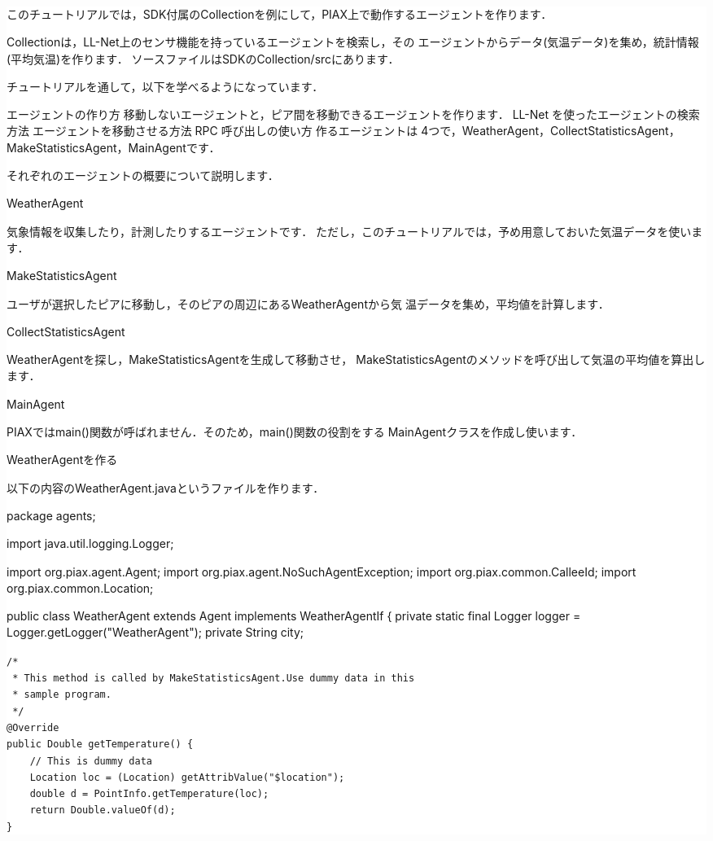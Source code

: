 このチュートリアルでは，SDK付属のCollectionを例にして，PIAX上で動作するエージェントを作ります．

Collectionは，LL-Net上のセンサ機能を持っているエージェントを検索し，その エージェントからデータ(気温データ)を集め，統計情報(平均気温)を作ります． ソースファイルはSDKのCollection/srcにあります．

チュートリアルを通して，以下を学べるようになっています．

エージェントの作り方
移動しないエージェントと，ピア間を移動できるエージェントを作ります．
LL-Net を使ったエージェントの検索方法
エージェントを移動させる方法
RPC 呼び出しの使い方
作るエージェントは 4つで，WeatherAgent，CollectStatisticsAgent， MakeStatisticsAgent，MainAgentです．

それぞれのエージェントの概要について説明します．

WeatherAgent

気象情報を収集したり，計測したりするエージェントです． ただし，このチュートリアルでは，予め用意しておいた気温データを使います．

MakeStatisticsAgent

ユーザが選択したピアに移動し，そのピアの周辺にあるWeatherAgentから気 温データを集め，平均値を計算します．

CollectStatisticsAgent

WeatherAgentを探し，MakeStatisticsAgentを生成して移動させ， MakeStatisticsAgentのメソッドを呼び出して気温の平均値を算出します．

MainAgent

PIAXではmain()関数が呼ばれません．そのため，main()関数の役割をする MainAgentクラスを作成し使います．

WeatherAgentを作る

以下の内容のWeatherAgent.javaというファイルを作ります．


package agents;

import java.util.logging.Logger;

import org.piax.agent.Agent;
import org.piax.agent.NoSuchAgentException;
import org.piax.common.CalleeId;
import org.piax.common.Location;

public class WeatherAgent extends Agent implements WeatherAgentIf {
    private static final Logger logger = Logger.getLogger("WeatherAgent");
    private String city;

    /*
     * This method is called by MakeStatisticsAgent.Use dummy data in this
     * sample program.
     */
    @Override
    public Double getTemperature() {
        // This is dummy data
        Location loc = (Location) getAttribValue("$location");
        double d = PointInfo.getTemperature(loc);
        return Double.valueOf(d);
    }
